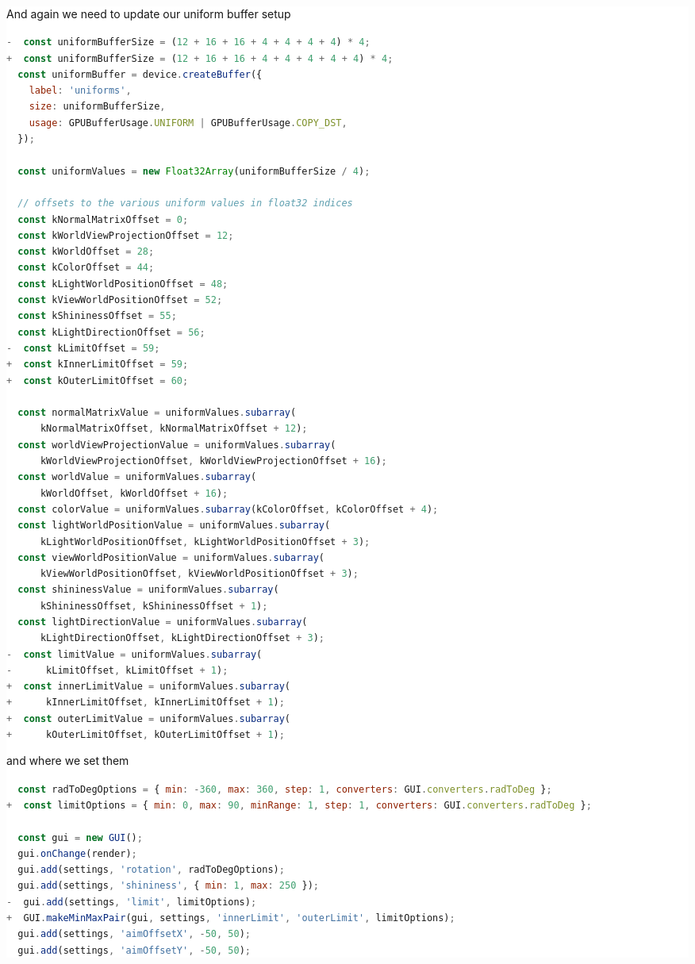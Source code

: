 And again we need to update our uniform buffer setup

```js
-  const uniformBufferSize = (12 + 16 + 16 + 4 + 4 + 4 + 4) * 4;
+  const uniformBufferSize = (12 + 16 + 16 + 4 + 4 + 4 + 4 + 4) * 4;
  const uniformBuffer = device.createBuffer({
    label: 'uniforms',
    size: uniformBufferSize,
    usage: GPUBufferUsage.UNIFORM | GPUBufferUsage.COPY_DST,
  });

  const uniformValues = new Float32Array(uniformBufferSize / 4);

  // offsets to the various uniform values in float32 indices
  const kNormalMatrixOffset = 0;
  const kWorldViewProjectionOffset = 12;
  const kWorldOffset = 28;
  const kColorOffset = 44;
  const kLightWorldPositionOffset = 48;
  const kViewWorldPositionOffset = 52;
  const kShininessOffset = 55;
  const kLightDirectionOffset = 56;
-  const kLimitOffset = 59;
+  const kInnerLimitOffset = 59;
+  const kOuterLimitOffset = 60;

  const normalMatrixValue = uniformValues.subarray(
      kNormalMatrixOffset, kNormalMatrixOffset + 12);
  const worldViewProjectionValue = uniformValues.subarray(
      kWorldViewProjectionOffset, kWorldViewProjectionOffset + 16);
  const worldValue = uniformValues.subarray(
      kWorldOffset, kWorldOffset + 16);
  const colorValue = uniformValues.subarray(kColorOffset, kColorOffset + 4);
  const lightWorldPositionValue = uniformValues.subarray(
      kLightWorldPositionOffset, kLightWorldPositionOffset + 3);
  const viewWorldPositionValue = uniformValues.subarray(
      kViewWorldPositionOffset, kViewWorldPositionOffset + 3);
  const shininessValue = uniformValues.subarray(
      kShininessOffset, kShininessOffset + 1);
  const lightDirectionValue = uniformValues.subarray(
      kLightDirectionOffset, kLightDirectionOffset + 3);
-  const limitValue = uniformValues.subarray(
-      kLimitOffset, kLimitOffset + 1);
+  const innerLimitValue = uniformValues.subarray(
+      kInnerLimitOffset, kInnerLimitOffset + 1);
+  const outerLimitValue = uniformValues.subarray(
+      kOuterLimitOffset, kOuterLimitOffset + 1);
```

and where we set them

```js
  const radToDegOptions = { min: -360, max: 360, step: 1, converters: GUI.converters.radToDeg };
+  const limitOptions = { min: 0, max: 90, minRange: 1, step: 1, converters: GUI.converters.radToDeg };

  const gui = new GUI();
  gui.onChange(render);
  gui.add(settings, 'rotation', radToDegOptions);
  gui.add(settings, 'shininess', { min: 1, max: 250 });
-  gui.add(settings, 'limit', limitOptions);
+  GUI.makeMinMaxPair(gui, settings, 'innerLimit', 'outerLimit', limitOptions);
  gui.add(settings, 'aimOffsetX', -50, 50);
  gui.add(settings, 'aimOffsetY', -50, 50);

```